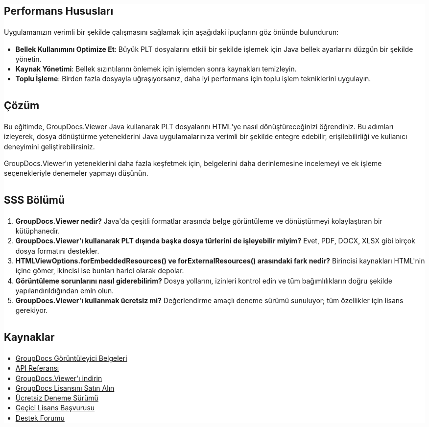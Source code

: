 ## Performans Hususları
Uygulamanızın verimli bir şekilde çalışmasını sağlamak için aşağıdaki ipuçlarını göz önünde bulundurun:
- **Bellek Kullanımını Optimize Et**: Büyük PLT dosyalarını etkili bir şekilde işlemek için Java bellek ayarlarını düzgün bir şekilde yönetin.
- **Kaynak Yönetimi**: Bellek sızıntılarını önlemek için işlemden sonra kaynakları temizleyin.
- **Toplu İşleme**: Birden fazla dosyayla uğraşıyorsanız, daha iyi performans için toplu işlem tekniklerini uygulayın.

## Çözüm
Bu eğitimde, GroupDocs.Viewer Java kullanarak PLT dosyalarını HTML'ye nasıl dönüştüreceğinizi öğrendiniz. Bu adımları izleyerek, dosya dönüştürme yeteneklerini Java uygulamalarınıza verimli bir şekilde entegre edebilir, erişilebilirliği ve kullanıcı deneyimini geliştirebilirsiniz.

GroupDocs.Viewer'ın yeteneklerini daha fazla keşfetmek için, belgelerini daha derinlemesine incelemeyi ve ek işleme seçenekleriyle denemeler yapmayı düşünün.

## SSS Bölümü
1. **GroupDocs.Viewer nedir?** 
   Java'da çeşitli formatlar arasında belge görüntüleme ve dönüştürmeyi kolaylaştıran bir kütüphanedir.
2. **GroupDocs.Viewer'ı kullanarak PLT dışında başka dosya türlerini de işleyebilir miyim?**
   Evet, PDF, DOCX, XLSX gibi birçok dosya formatını destekler.
3. **HTMLViewOptions.forEmbeddedResources() ve forExternalResources() arasındaki fark nedir?**
   Birincisi kaynakları HTML'nin içine gömer, ikincisi ise bunları harici olarak depolar.
4. **Görüntüleme sorunlarını nasıl giderebilirim?**
   Dosya yollarını, izinleri kontrol edin ve tüm bağımlılıkların doğru şekilde yapılandırıldığından emin olun.
5. **GroupDocs.Viewer'ı kullanmak ücretsiz mi?**
   Değerlendirme amaçlı deneme sürümü sunuluyor; tüm özellikler için lisans gerekiyor.

## Kaynaklar
- [GroupDocs Görüntüleyici Belgeleri](https://docs.groupdocs.com/viewer/java/)
- [API Referansı](https://reference.groupdocs.com/viewer/java/)
- [GroupDocs.Viewer'ı indirin](https://releases.groupdocs.com/viewer/java/)
- [GroupDocs Lisansını Satın Alın](https://purchase.groupdocs.com/buy)
- [Ücretsiz Deneme Sürümü](https://releases.groupdocs.com/viewer/java/)
- [Geçici Lisans Başvurusu](https://purchase.groupdocs.com/temporary-license/)
- [Destek Forumu](https://forum.groupdocs.com/c/viewer/9)